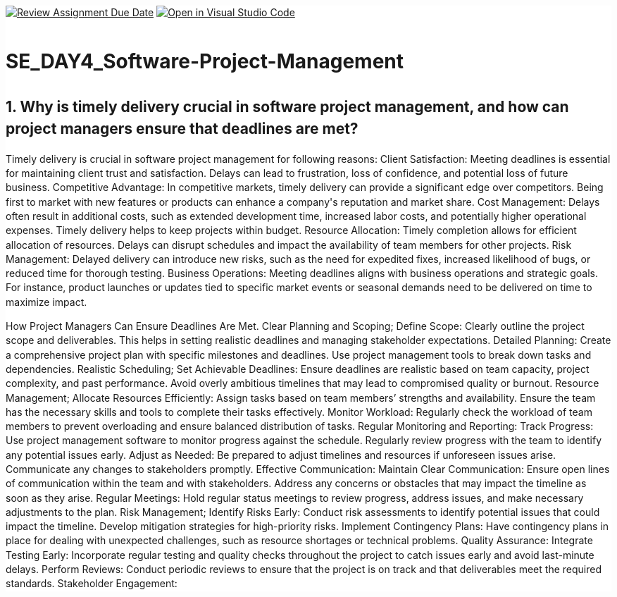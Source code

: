 [![Review Assignment Due Date](https://classroom.github.com/assets/deadline-readme-button-22041afd0340ce965d47ae6ef1cefeee28c7c493a6346c4f15d667ab976d596c.svg)](https://classroom.github.com/a/9pw6JKcu)
[![Open in Visual Studio Code](https://classroom.github.com/assets/open-in-vscode-2e0aaae1b6195c2367325f4f02e2d04e9abb55f0b24a779b69b11b9e10269abc.svg)](https://classroom.github.com/online_ide?assignment_repo_id=15706547&assignment_repo_type=AssignmentRepo)
# SE_DAY4_Software-Project-Management
## 1. Why is timely delivery crucial in software project management, and how can project managers ensure that deadlines are met?
Timely delivery is crucial in software project management for following reasons:
Client Satisfaction: Meeting deadlines is essential for maintaining client trust and satisfaction. Delays can lead to frustration, loss of confidence, and potential loss of future business.
Competitive Advantage: In competitive markets, timely delivery can provide a significant edge over competitors. Being first to market with new features or products can enhance a company's reputation and market share.
Cost Management: Delays often result in additional costs, such as extended development time, increased labor costs, and potentially higher operational expenses. Timely delivery helps to keep projects within budget.
Resource Allocation: Timely completion allows for efficient allocation of resources. Delays can disrupt schedules and impact the availability of team members for other projects.
Risk Management: Delayed delivery can introduce new risks, such as the need for expedited fixes, increased likelihood of bugs, or reduced time for thorough testing.
Business Operations: Meeting deadlines aligns with business operations and strategic goals. For instance, product launches or updates tied to specific market events or seasonal demands need to be delivered on time to maximize impact.

How Project Managers Can Ensure Deadlines Are Met.
Clear Planning and Scoping; Define Scope: Clearly outline the project scope and deliverables. This helps in setting realistic deadlines and managing stakeholder expectations.
Detailed Planning: Create a comprehensive project plan with specific milestones and deadlines. Use project management tools to break down tasks and dependencies.
Realistic Scheduling; Set Achievable Deadlines: Ensure deadlines are realistic based on team capacity, project complexity, and past performance. Avoid overly ambitious timelines that may lead to compromised quality or burnout.
Resource Management; Allocate Resources Efficiently: Assign tasks based on team members’ strengths and availability. Ensure the team has the necessary skills and tools to complete their tasks effectively.
Monitor Workload: Regularly check the workload of team members to prevent overloading and ensure balanced distribution of tasks.
Regular Monitoring and Reporting:
Track Progress: Use project management software to monitor progress against the schedule. Regularly review progress with the team to identify any potential issues early.
Adjust as Needed: Be prepared to adjust timelines and resources if unforeseen issues arise. Communicate any changes to stakeholders promptly.
Effective Communication:
Maintain Clear Communication: Ensure open lines of communication within the team and with stakeholders. Address any concerns or obstacles that may impact the timeline as soon as they arise.
Regular Meetings: Hold regular status meetings to review progress, address issues, and make necessary adjustments to the plan.
Risk Management; Identify Risks Early: Conduct risk assessments to identify potential issues that could impact the timeline. Develop mitigation strategies for high-priority risks.
Implement Contingency Plans: Have contingency plans in place for dealing with unexpected challenges, such as resource shortages or technical problems.
Quality Assurance:
Integrate Testing Early: Incorporate regular testing and quality checks throughout the project to catch issues early and avoid last-minute delays.
Perform Reviews: Conduct periodic reviews to ensure that the project is on track and that deliverables meet the required standards.
Stakeholder Engagement: